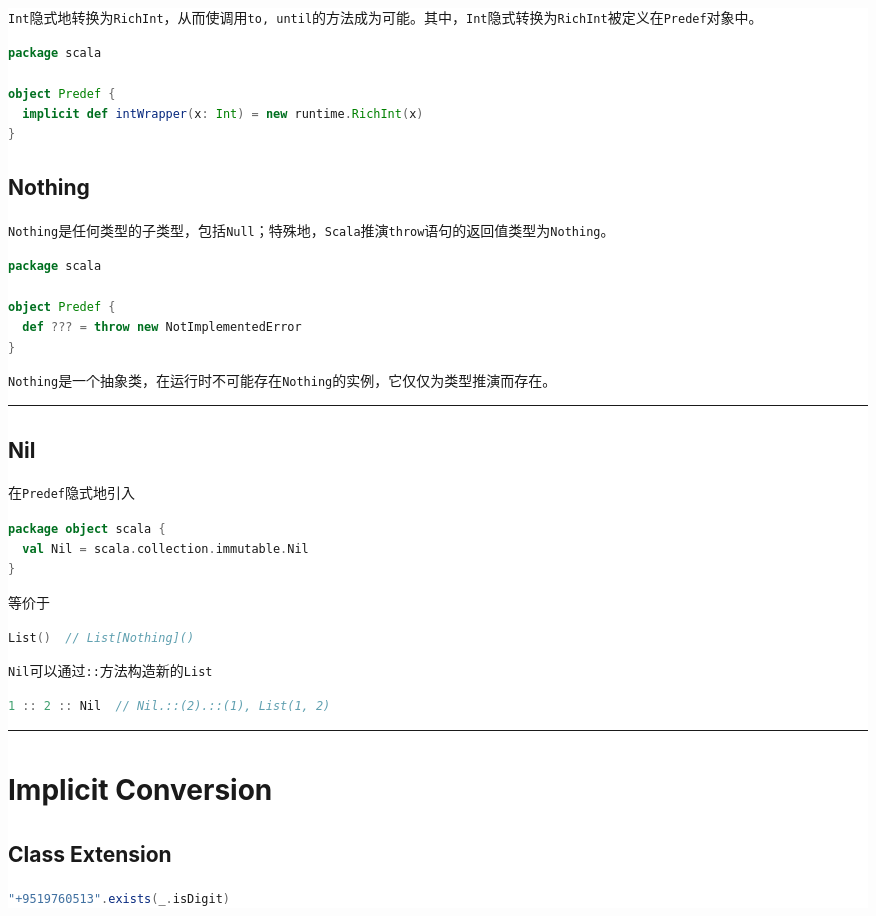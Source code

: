`Int`隐式地转换为`RichInt`，从而使调用`to, until`的方法成为可能。其中，`Int`隐式转换为`RichInt`被定义在`Predef`对象中。

```scala
package scala

object Predef {
  implicit def intWrapper(x: Int) = new runtime.RichInt(x)
}
```

## Nothing

`Nothing`是任何类型的子类型，包括`Null`；特殊地，`Scala`推演`throw`语句的返回值类型为`Nothing`。

```scala
package scala

object Predef {
  def ??? = throw new NotImplementedError
}
```

`Nothing`是一个抽象类，在运行时不可能存在`Nothing`的实例，它仅仅为类型推演而存在。

***

## Nil

在`Predef`隐式地引入

```scala
package object scala {
  val Nil = scala.collection.immutable.Nil
}
```

等价于

```scala
List()  // List[Nothing]()
```

`Nil`可以通过`::`方法构造新的`List`

```scala
1 :: 2 :: Nil  // Nil.::(2).::(1), List(1, 2)
```

***

# Implicit Conversion

## Class Extension

```scala
"+9519760513".exists(_.isDigit)
```
